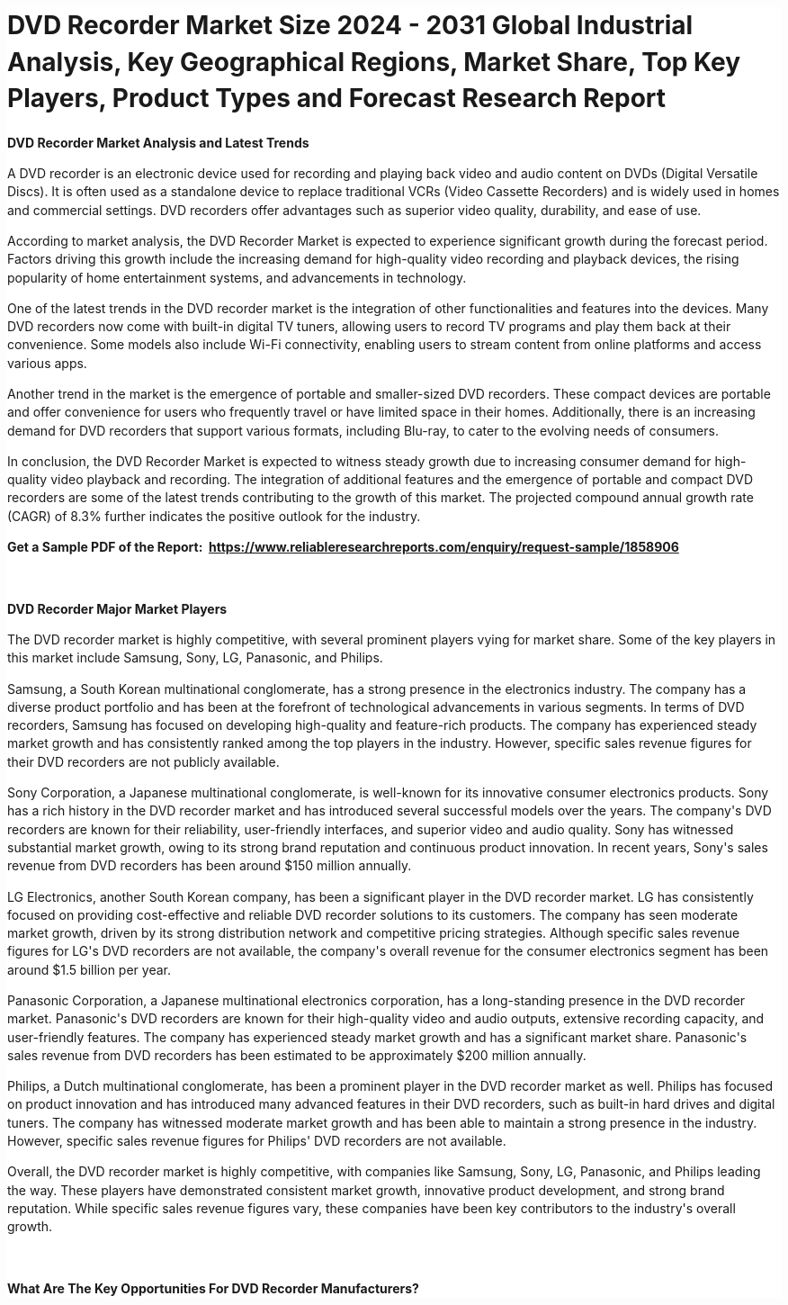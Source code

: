 <p><h1>DVD Recorder Market Size 2024 - 2031 Global Industrial Analysis, Key Geographical Regions, Market Share, Top Key Players, Product Types and Forecast Research Report</h1></p><p><strong>DVD Recorder Market Analysis and Latest Trends</strong></p>
<p><p>A DVD recorder is an electronic device used for recording and playing back video and audio content on DVDs (Digital Versatile Discs). It is often used as a standalone device to replace traditional VCRs (Video Cassette Recorders) and is widely used in homes and commercial settings. DVD recorders offer advantages such as superior video quality, durability, and ease of use.</p><p>According to market analysis, the DVD Recorder Market is expected to experience significant growth during the forecast period. Factors driving this growth include the increasing demand for high-quality video recording and playback devices, the rising popularity of home entertainment systems, and advancements in technology.</p><p>One of the latest trends in the DVD recorder market is the integration of other functionalities and features into the devices. Many DVD recorders now come with built-in digital TV tuners, allowing users to record TV programs and play them back at their convenience. Some models also include Wi-Fi connectivity, enabling users to stream content from online platforms and access various apps.</p><p>Another trend in the market is the emergence of portable and smaller-sized DVD recorders. These compact devices are portable and offer convenience for users who frequently travel or have limited space in their homes. Additionally, there is an increasing demand for DVD recorders that support various formats, including Blu-ray, to cater to the evolving needs of consumers.</p><p>In conclusion, the DVD Recorder Market is expected to witness steady growth due to increasing consumer demand for high-quality video playback and recording. The integration of additional features and the emergence of portable and compact DVD recorders are some of the latest trends contributing to the growth of this market. The projected compound annual growth rate (CAGR) of 8.3% further indicates the positive outlook for the industry.</p></p>
<p><strong>Get a Sample PDF of the Report:&nbsp; <a href="https://www.reliableresearchreports.com/enquiry/request-sample/1858906">https://www.reliableresearchreports.com/enquiry/request-sample/1858906</a></strong></p>
<p>&nbsp;</p>
<p><strong>DVD Recorder Major Market Players</strong></p>
<p><p>The DVD recorder market is highly competitive, with several prominent players vying for market share. Some of the key players in this market include Samsung, Sony, LG, Panasonic, and Philips.</p><p>Samsung, a South Korean multinational conglomerate, has a strong presence in the electronics industry. The company has a diverse product portfolio and has been at the forefront of technological advancements in various segments. In terms of DVD recorders, Samsung has focused on developing high-quality and feature-rich products. The company has experienced steady market growth and has consistently ranked among the top players in the industry. However, specific sales revenue figures for their DVD recorders are not publicly available.</p><p>Sony Corporation, a Japanese multinational conglomerate, is well-known for its innovative consumer electronics products. Sony has a rich history in the DVD recorder market and has introduced several successful models over the years. The company's DVD recorders are known for their reliability, user-friendly interfaces, and superior video and audio quality. Sony has witnessed substantial market growth, owing to its strong brand reputation and continuous product innovation. In recent years, Sony's sales revenue from DVD recorders has been around $150 million annually.</p><p>LG Electronics, another South Korean company, has been a significant player in the DVD recorder market. LG has consistently focused on providing cost-effective and reliable DVD recorder solutions to its customers. The company has seen moderate market growth, driven by its strong distribution network and competitive pricing strategies. Although specific sales revenue figures for LG's DVD recorders are not available, the company's overall revenue for the consumer electronics segment has been around $1.5 billion per year.</p><p>Panasonic Corporation, a Japanese multinational electronics corporation, has a long-standing presence in the DVD recorder market. Panasonic's DVD recorders are known for their high-quality video and audio outputs, extensive recording capacity, and user-friendly features. The company has experienced steady market growth and has a significant market share. Panasonic's sales revenue from DVD recorders has been estimated to be approximately $200 million annually.</p><p>Philips, a Dutch multinational conglomerate, has been a prominent player in the DVD recorder market as well. Philips has focused on product innovation and has introduced many advanced features in their DVD recorders, such as built-in hard drives and digital tuners. The company has witnessed moderate market growth and has been able to maintain a strong presence in the industry. However, specific sales revenue figures for Philips' DVD recorders are not available.</p><p>Overall, the DVD recorder market is highly competitive, with companies like Samsung, Sony, LG, Panasonic, and Philips leading the way. These players have demonstrated consistent market growth, innovative product development, and strong brand reputation. While specific sales revenue figures vary, these companies have been key contributors to the industry's overall growth.</p></p>
<p>&nbsp;</p>
<p><strong>What Are The Key Opportunities For DVD Recorder Manufacturers?</strong></p>